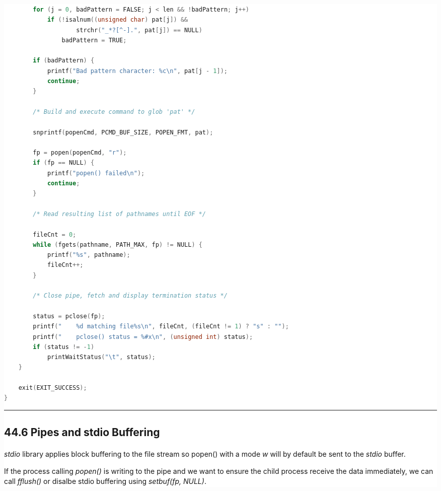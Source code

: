 ```cpp [5-7|20-25|28-29|30-31|32-53|55-63|65-71|75-79|82]
        for (j = 0, badPattern = FALSE; j < len && !badPattern; j++)
            if (!isalnum((unsigned char) pat[j]) &&
                    strchr("_*?[^-].", pat[j]) == NULL)
                badPattern = TRUE;

        if (badPattern) {
            printf("Bad pattern character: %c\n", pat[j - 1]);
            continue;
        }

        /* Build and execute command to glob 'pat' */

        snprintf(popenCmd, PCMD_BUF_SIZE, POPEN_FMT, pat);

        fp = popen(popenCmd, "r");
        if (fp == NULL) {
            printf("popen() failed\n");
            continue;
        }

        /* Read resulting list of pathnames until EOF */

        fileCnt = 0;
        while (fgets(pathname, PATH_MAX, fp) != NULL) {
            printf("%s", pathname);
            fileCnt++;
        }

        /* Close pipe, fetch and display termination status */

        status = pclose(fp);
        printf("    %d matching file%s\n", fileCnt, (fileCnt != 1) ? "s" : "");
        printf("    pclose() status = %#x\n", (unsigned int) status);
        if (status != -1)
            printWaitStatus("\t", status);
    }

    exit(EXIT_SUCCESS);
}
```

---

## 44.6 Pipes and stdio Buffering
*stdio* library applies block buffering to the file stream so popen() with a mode *w* will by default be sent to the *stdio* buffer.

If the process calling *popen()* is writing to the pipe and we want to ensure the child process receive the data immediately, we can call *fflush()* or disalbe stdio buffering using *setbuf(fp, NULL)*.
